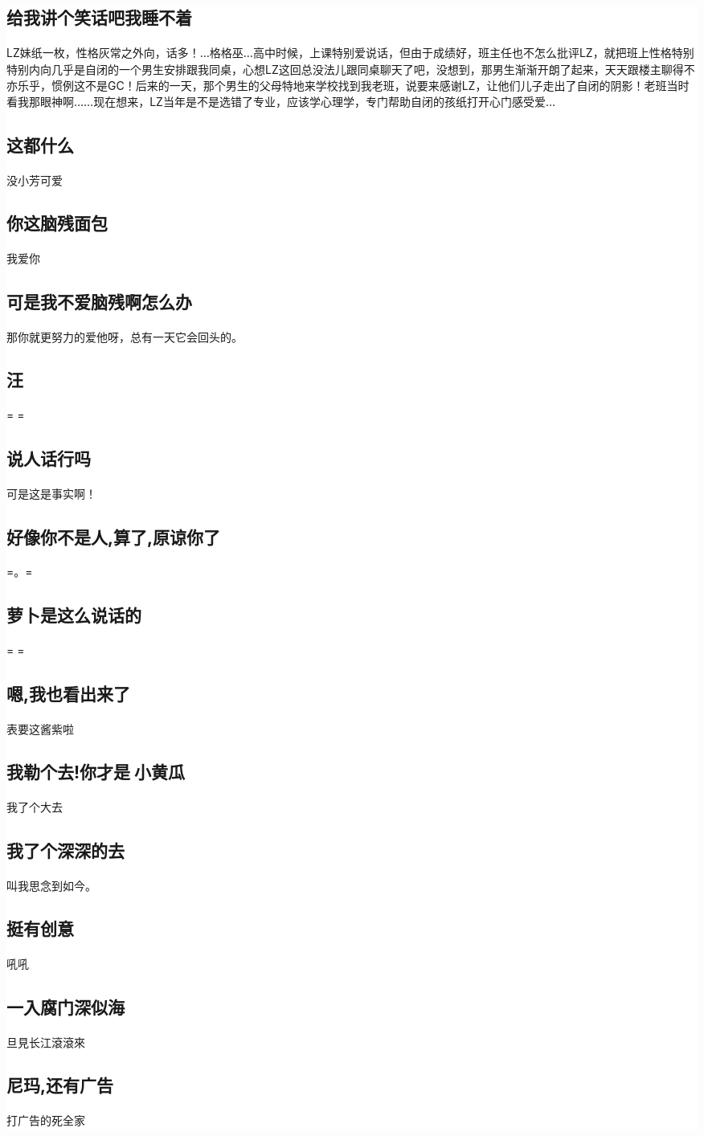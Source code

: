 ## 给我讲个笑话吧我睡不着
LZ妹纸一枚，性格灰常之外向，话多！…格格巫…高中时候，上课特别爱说话，但由于成绩好，班主任也不怎么批评LZ，就把班上性格特别特别内向几乎是自闭的一个男生安排跟我同桌，心想LZ这回总没法儿跟同桌聊天了吧，没想到，那男生渐渐开朗了起来，天天跟楼主聊得不亦乐乎，惯例这不是GC！后来的一天，那个男生的父母特地来学校找到我老班，说要来感谢LZ，让他们儿子走出了自闭的阴影！老班当时看我那眼神啊……现在想来，LZ当年是不是选错了专业，应该学心理学，专门帮助自闭的孩纸打开心门感受爱…

## 这都什么
没小芳可爱

## 你这脑残面包
我爱你

## 可是我不爱脑残啊怎么办
那你就更努力的爱他呀，总有一天它会回头的。

## 汪
= =

## 说人话行吗
可是这是事实啊！

## 好像你不是人,算了,原谅你了
=。=

## 萝卜是这么说话的
= =

## 嗯,我也看出来了
表要这酱紫啦

## 我勒个去!你才是 小黄瓜
我了个大去

## 我了个深深的去
叫我思念到如今。

## 挺有创意
吼吼

## 一入腐门深似海
旦見长江滾滾來

## 尼玛,还有广告
打广告的死全家
